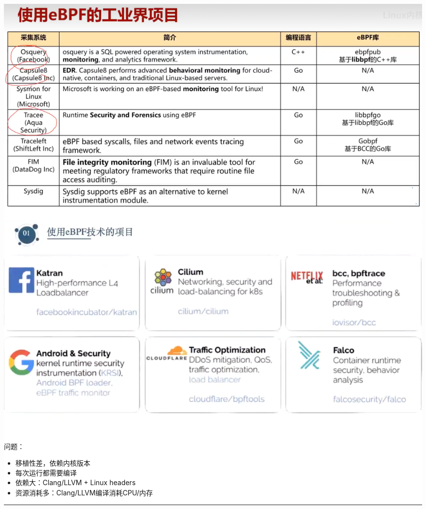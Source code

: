 ![Image.png](eBPF%20%E7%AE%80%E4%BB%8B.assets/Image%20(17).png)

![Image.png](eBPF%20%E7%AE%80%E4%BB%8B.assets/Image%20(18).png)

问题：

- 移植性差，依赖内核版本
- 每次运行都需要编译
- 依赖大：Clang/LLVM + Linux headers
- 资源消耗多：Clang/LLVM编译消耗CPU/内存

---